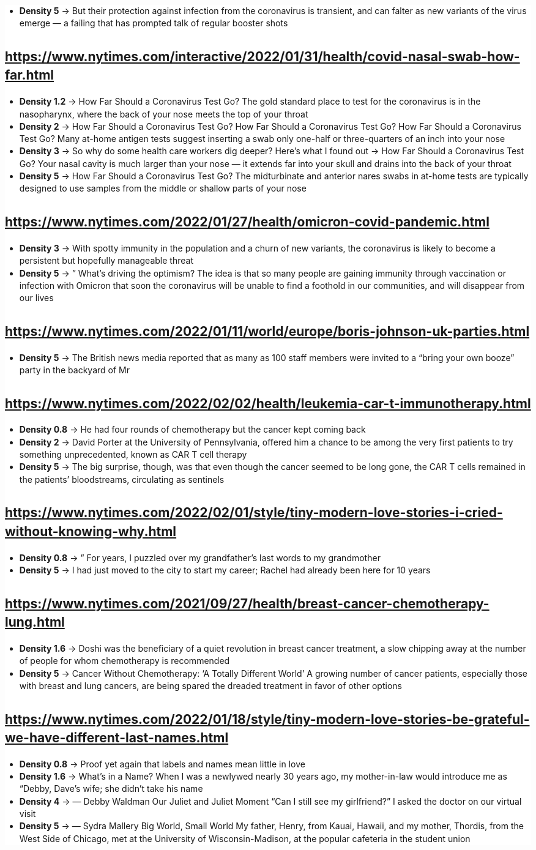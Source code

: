 * **Density 5** ->  But their protection against infection from the coronavirus is transient, and can falter as new variants of the virus emerge — a failing that has prompted talk of regular booster shots   
## https://www.nytimes.com/interactive/2022/01/31/health/covid-nasal-swab-how-far.html
* **Density 1.2** ->  How Far Should a Coronavirus Test Go? The gold standard place to test for the coronavirus is in the nasopharynx, where the back of your nose meets the top of your throat   
* **Density 2** -> How Far Should a Coronavirus Test Go? How Far Should a Coronavirus Test Go? How Far Should a Coronavirus Test Go? Many at-home antigen tests suggest inserting a swab only one-half or three-quarters of an inch into your nose   
* **Density 3** ->  So why do some health care workers dig deeper? Here’s what I found out → How Far Should a Coronavirus Test Go? Your nasal cavity is much larger than your nose — it extends far into your skull and drains into the back of your throat   
* **Density 5** ->  How Far Should a Coronavirus Test Go? The midturbinate and anterior nares swabs in at-home tests are typically designed to use samples from the middle or shallow parts of your nose   
## https://www.nytimes.com/2022/01/27/health/omicron-covid-pandemic.html
* **Density 3** ->  With spotty immunity in the population and a churn of new variants, the coronavirus is likely to become a persistent but hopefully manageable threat   
* **Density 5** -> ” What’s driving the optimism? The idea is that so many people are gaining immunity through vaccination or infection with Omicron that soon the coronavirus will be unable to find a foothold in our communities, and will disappear from our lives   
## https://www.nytimes.com/2022/01/11/world/europe/boris-johnson-uk-parties.html
* **Density 5** ->  The British news media reported that as many as 100 staff members were invited to a “bring your own booze” party in the backyard of Mr   
## https://www.nytimes.com/2022/02/02/health/leukemia-car-t-immunotherapy.html
* **Density 0.8** ->  He had four rounds of chemotherapy but the cancer kept coming back   
* **Density 2** ->  David Porter at the University of Pennsylvania, offered him a chance to be among the very first patients to try something unprecedented, known as CAR T cell therapy   
* **Density 5** ->  The big surprise, though, was that even though the cancer seemed to be long gone, the CAR T cells remained in the patients’ bloodstreams, circulating as sentinels   
## https://www.nytimes.com/2022/02/01/style/tiny-modern-love-stories-i-cried-without-knowing-why.html
* **Density 0.8** -> ” For years, I puzzled over my grandfather’s last words to my grandmother   
* **Density 5** ->  I had just moved to the city to start my career; Rachel had already been here for 10 years   
## https://www.nytimes.com/2021/09/27/health/breast-cancer-chemotherapy-lung.html
* **Density 1.6** ->  Doshi was the beneficiary of a quiet revolution in breast cancer treatment, a slow chipping away at the number of people for whom chemotherapy is recommended   
* **Density 5** -> Cancer Without Chemotherapy: ‘A Totally Different World’ A growing number of cancer patients, especially those with breast and lung cancers, are being spared the dreaded treatment in favor of other options   
## https://www.nytimes.com/2022/01/18/style/tiny-modern-love-stories-be-grateful-we-have-different-last-names.html
* **Density 0.8** ->  Proof yet again that labels and names mean little in love   
* **Density 1.6** ->  What’s in a Name? When I was a newlywed nearly 30 years ago, my mother-in-law would introduce me as “Debby, Dave’s wife; she didn’t take his name   
* **Density 4** ->  — Debby Waldman Our Juliet and Juliet Moment “Can I still see my girlfriend?” I asked the doctor on our virtual visit   
* **Density 5** ->  — Sydra Mallery Big World, Small World My father, Henry, from Kauai, Hawaii, and my mother, Thordis, from the West Side of Chicago, met at the University of Wisconsin-Madison, at the popular cafeteria in the student union   
